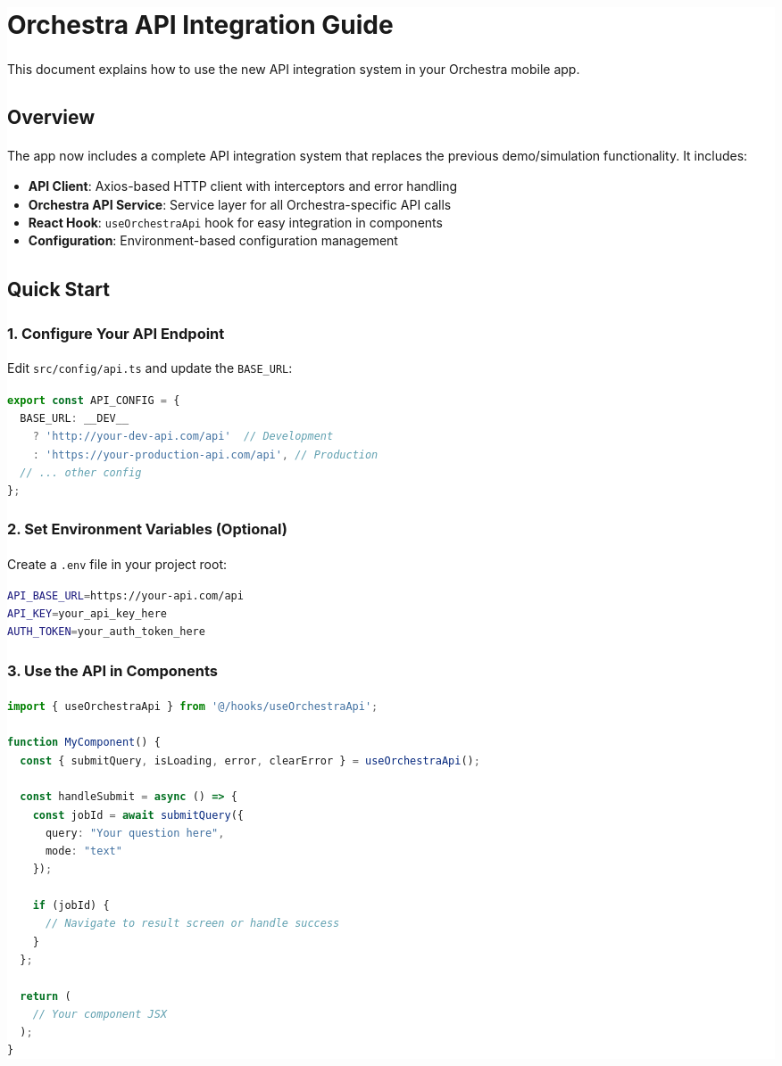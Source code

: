 # Orchestra API Integration Guide

This document explains how to use the new API integration system in your Orchestra mobile app.

## Overview

The app now includes a complete API integration system that replaces the previous demo/simulation functionality. It includes:

- **API Client**: Axios-based HTTP client with interceptors and error handling
- **Orchestra API Service**: Service layer for all Orchestra-specific API calls
- **React Hook**: `useOrchestraApi` hook for easy integration in components
- **Configuration**: Environment-based configuration management

## Quick Start

### 1. Configure Your API Endpoint

Edit `src/config/api.ts` and update the `BASE_URL`:

```typescript
export const API_CONFIG = {
  BASE_URL: __DEV__ 
    ? 'http://your-dev-api.com/api'  // Development
    : 'https://your-production-api.com/api', // Production
  // ... other config
};
```

### 2. Set Environment Variables (Optional)

Create a `.env` file in your project root:

```bash
API_BASE_URL=https://your-api.com/api
API_KEY=your_api_key_here
AUTH_TOKEN=your_auth_token_here
```

### 3. Use the API in Components

```typescript
import { useOrchestraApi } from '@/hooks/useOrchestraApi';

function MyComponent() {
  const { submitQuery, isLoading, error, clearError } = useOrchestraApi();
  
  const handleSubmit = async () => {
    const jobId = await submitQuery({
      query: "Your question here",
      mode: "text"
    });
    
    if (jobId) {
      // Navigate to result screen or handle success
    }
  };
  
  return (
    // Your component JSX
  );
}
```
